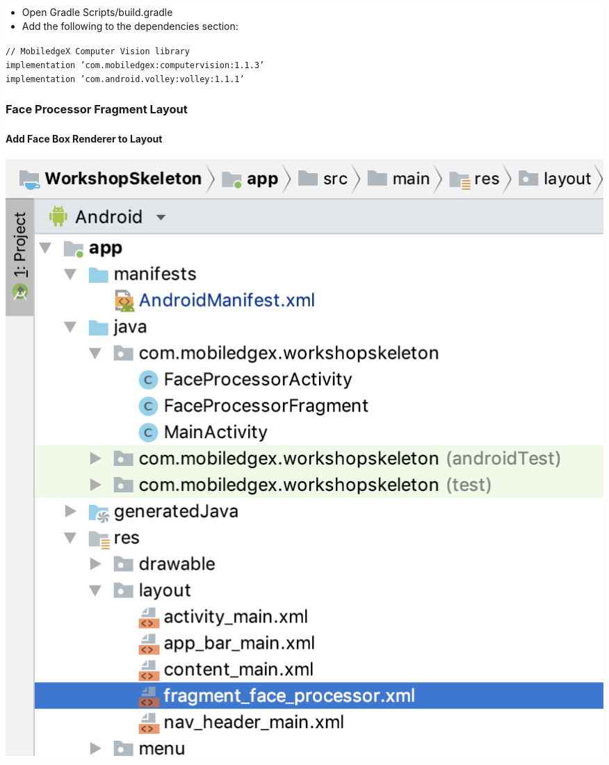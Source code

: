 
- Open Gradle Scripts/build.gradle
- Add the following to the dependencies section:


```
// MobiledgeX Computer Vision library
implementation ’com.mobiledgex:computervision:1.1.3’
implementation ’com.android.volley:volley:1.1.1’

```

### Face Processor Fragment Layout

#### Add Face Box Renderer to Layout

![Face Box Rendered to Layout](/developer/assets/how-to-android-workshop-add-face-detection-to-workshop-app/1.png "Face Box Rendered to Layout")
